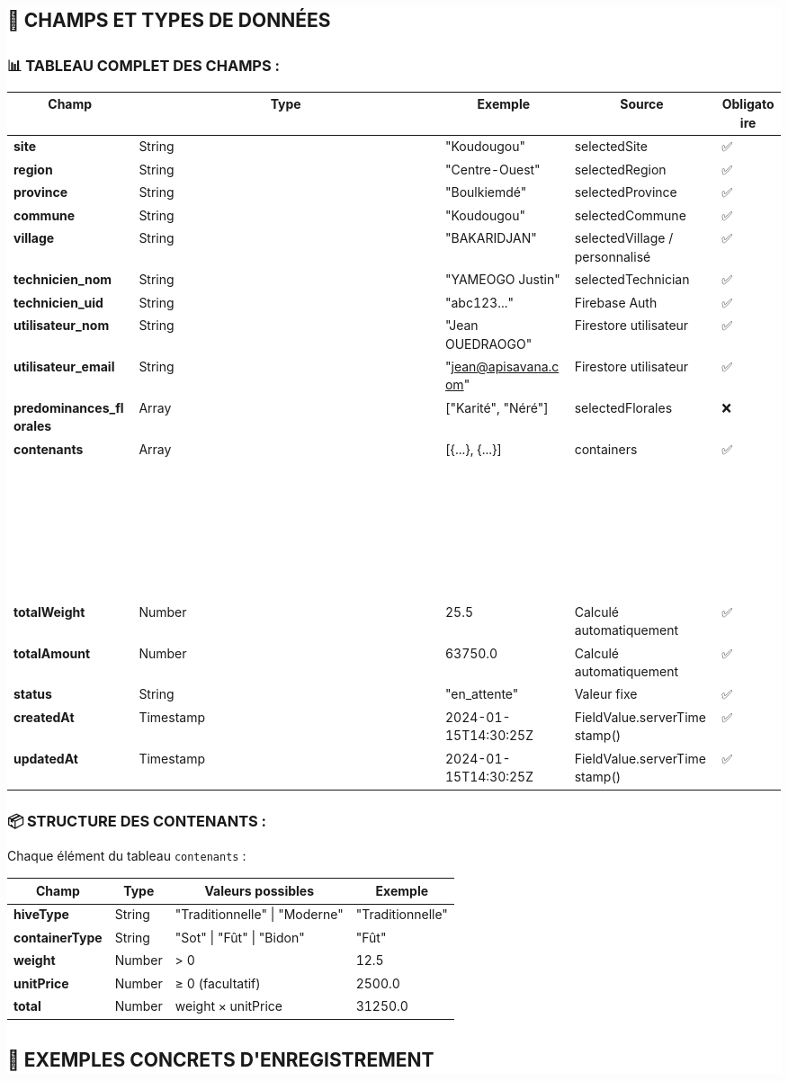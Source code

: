 ## 🔧 **CHAMPS ET TYPES DE DONNÉES**

### **📊 TABLEAU COMPLET DES CHAMPS :**

| **Champ** | **Type** | **Exemple** | **Source** | **Obligatoire** |
|-----------|----------|-------------|------------|-----------------|
| **site** | String | "Koudougou" | selectedSite | ✅ |
| **region** | String | "Centre-Ouest" | selectedRegion | ✅ |
| **province** | String | "Boulkiemdé" | selectedProvince | ✅ |
| **commune** | String | "Koudougou" | selectedCommune | ✅ |
| **village** | String | "BAKARIDJAN" | selectedVillage / personnalisé | ✅ |
| **technicien_nom** | String | "YAMEOGO Justin" | selectedTechnician | ✅ |
| **technicien_uid** | String | "abc123..." | Firebase Auth | ✅ |
| **utilisateur_nom** | String | "Jean OUEDRAOGO" | Firestore utilisateur | ✅ |
| **utilisateur_email** | String | "jean@apisavana.com" | Firestore utilisateur | ✅ |
| **predominances_florales** | Array<String> | ["Karité", "Néré"] | selectedFlorales | ❌ |
| **contenants** | Array<Object> | [{...}, {...}] | containers | ✅ |
| **totalWeight** | Number | 25.5 | Calculé automatiquement | ✅ |
| **totalAmount** | Number | 63750.0 | Calculé automatiquement | ✅ |
| **status** | String | "en_attente" | Valeur fixe | ✅ |
| **createdAt** | Timestamp | 2024-01-15T14:30:25Z | FieldValue.serverTimestamp() | ✅ |
| **updatedAt** | Timestamp | 2024-01-15T14:30:25Z | FieldValue.serverTimestamp() | ✅ |

### **📦 STRUCTURE DES CONTENANTS :**

Chaque élément du tableau `contenants` :

| **Champ** | **Type** | **Valeurs possibles** | **Exemple** |
|-----------|----------|-----------------------|-------------|
| **hiveType** | String | "Traditionnelle" \| "Moderne" | "Traditionnelle" |
| **containerType** | String | "Sot" \| "Fût" \| "Bidon" | "Fût" |
| **weight** | Number | > 0 | 12.5 |
| **unitPrice** | Number | ≥ 0 (facultatif) | 2500.0 |
| **total** | Number | weight × unitPrice | 31250.0 |

## 🎯 **EXEMPLES CONCRETS D'ENREGISTREMENT**
